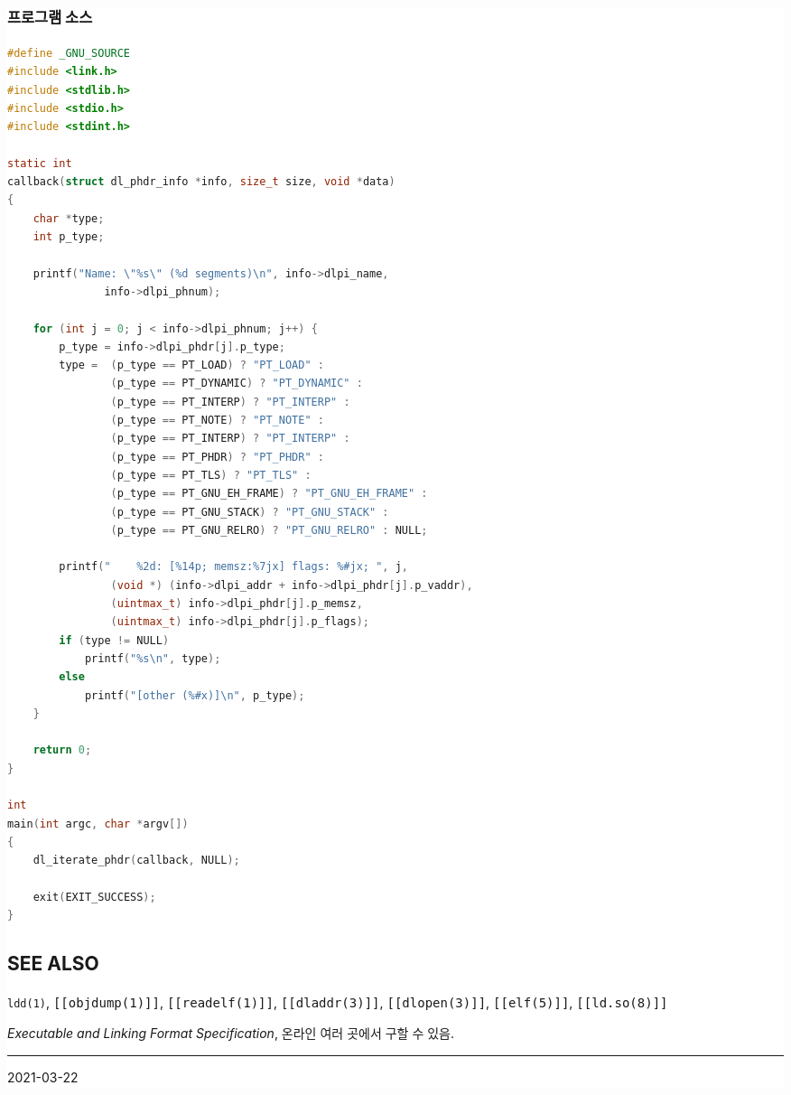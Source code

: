 ### 프로그램 소스

```c
#define _GNU_SOURCE
#include <link.h>
#include <stdlib.h>
#include <stdio.h>
#include <stdint.h>

static int
callback(struct dl_phdr_info *info, size_t size, void *data)
{
    char *type;
    int p_type;

    printf("Name: \"%s\" (%d segments)\n", info->dlpi_name,
               info->dlpi_phnum);

    for (int j = 0; j < info->dlpi_phnum; j++) {
        p_type = info->dlpi_phdr[j].p_type;
        type =  (p_type == PT_LOAD) ? "PT_LOAD" :
                (p_type == PT_DYNAMIC) ? "PT_DYNAMIC" :
                (p_type == PT_INTERP) ? "PT_INTERP" :
                (p_type == PT_NOTE) ? "PT_NOTE" :
                (p_type == PT_INTERP) ? "PT_INTERP" :
                (p_type == PT_PHDR) ? "PT_PHDR" :
                (p_type == PT_TLS) ? "PT_TLS" :
                (p_type == PT_GNU_EH_FRAME) ? "PT_GNU_EH_FRAME" :
                (p_type == PT_GNU_STACK) ? "PT_GNU_STACK" :
                (p_type == PT_GNU_RELRO) ? "PT_GNU_RELRO" : NULL;

        printf("    %2d: [%14p; memsz:%7jx] flags: %#jx; ", j,
                (void *) (info->dlpi_addr + info->dlpi_phdr[j].p_vaddr),
                (uintmax_t) info->dlpi_phdr[j].p_memsz,
                (uintmax_t) info->dlpi_phdr[j].p_flags);
        if (type != NULL)
            printf("%s\n", type);
        else
            printf("[other (%#x)]\n", p_type);
    }

    return 0;
}

int
main(int argc, char *argv[])
{
    dl_iterate_phdr(callback, NULL);

    exit(EXIT_SUCCESS);
}
```

## SEE ALSO

`ldd(1)`, <tt>[[objdump(1)]]</tt>, <tt>[[readelf(1)]]</tt>, <tt>[[dladdr(3)]]</tt>, <tt>[[dlopen(3)]]</tt>, <tt>[[elf(5)]]</tt>, <tt>[[ld.so(8)]]</tt>

*Executable and Linking Format Specification*, 온라인 여러 곳에서 구할 수 있음.

----

2021-03-22

